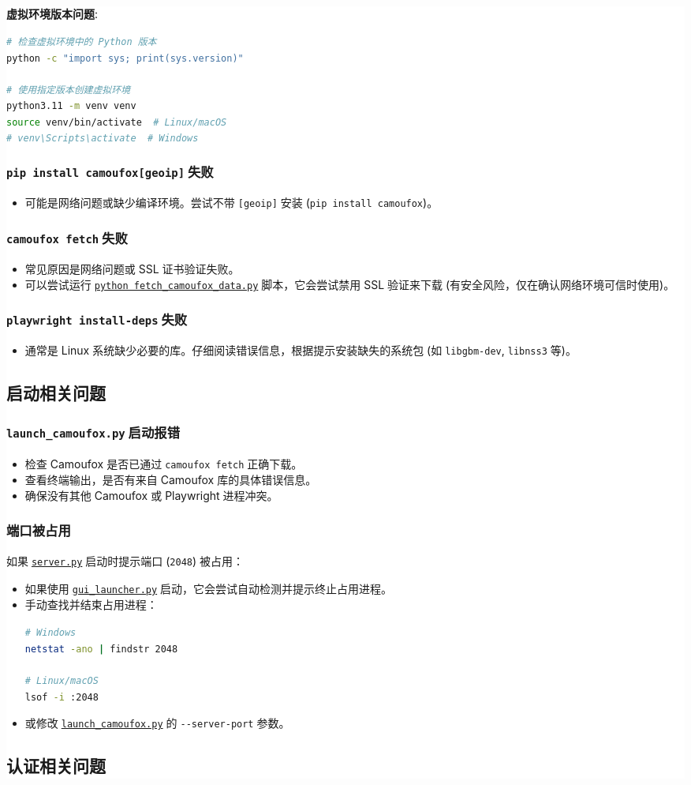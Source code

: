**虚拟环境版本问题**:
```bash
# 检查虚拟环境中的 Python 版本
python -c "import sys; print(sys.version)"

# 使用指定版本创建虚拟环境
python3.11 -m venv venv
source venv/bin/activate  # Linux/macOS
# venv\Scripts\activate  # Windows
```

### `pip install camoufox[geoip]` 失败

*   可能是网络问题或缺少编译环境。尝试不带 `[geoip]` 安装 (`pip install camoufox`)。

### `camoufox fetch` 失败

*   常见原因是网络问题或 SSL 证书验证失败。
*   可以尝试运行 [`python fetch_camoufox_data.py`](../fetch_camoufox_data.py) 脚本，它会尝试禁用 SSL 验证来下载 (有安全风险，仅在确认网络环境可信时使用)。

### `playwright install-deps` 失败

*   通常是 Linux 系统缺少必要的库。仔细阅读错误信息，根据提示安装缺失的系统包 (如 `libgbm-dev`, `libnss3` 等)。

## 启动相关问题

### `launch_camoufox.py` 启动报错

*   检查 Camoufox 是否已通过 `camoufox fetch` 正确下载。
*   查看终端输出，是否有来自 Camoufox 库的具体错误信息。
*   确保没有其他 Camoufox 或 Playwright 进程冲突。

### 端口被占用

如果 [`server.py`](../server.py) 启动时提示端口 (`2048`) 被占用：

*   如果使用 [`gui_launcher.py`](../gui_launcher.py) 启动，它会尝试自动检测并提示终止占用进程。
*   手动查找并结束占用进程：
    ```bash
    # Windows
    netstat -ano | findstr 2048
    
    # Linux/macOS
    lsof -i :2048
    ```
*   或修改 [`launch_camoufox.py`](../launch_camoufox.py) 的 `--server-port` 参数。

## 认证相关问题
